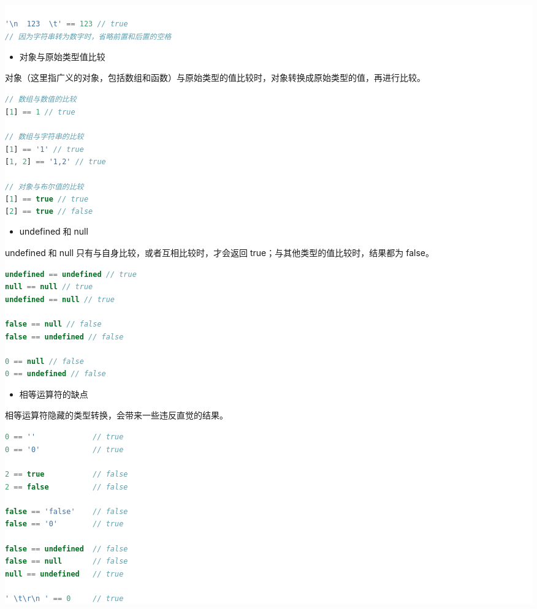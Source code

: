 ```javascript

'\n  123  \t' == 123 // true
// 因为字符串转为数字时，省略前置和后置的空格
```

- 对象与原始类型值比较

对象（这里指广义的对象，包括数组和函数）与原始类型的值比较时，对象转换成原始类型的值，再进行比较。

```javascript
// 数组与数值的比较
[1] == 1 // true

// 数组与字符串的比较
[1] == '1' // true
[1, 2] == '1,2' // true

// 对象与布尔值的比较
[1] == true // true
[2] == true // false
```

- undefined 和 null

undefined 和 null 只有与自身比较，或者互相比较时，才会返回 true；与其他类型的值比较时，结果都为 false。

```javascript
undefined == undefined // true
null == null // true
undefined == null // true

false == null // false
false == undefined // false

0 == null // false
0 == undefined // false
```

- 相等运算符的缺点

相等运算符隐藏的类型转换，会带来一些违反直觉的结果。

```javascript
0 == ''             // true
0 == '0'            // true

2 == true           // false
2 == false          // false

false == 'false'    // false
false == '0'        // true

false == undefined  // false
false == null       // false
null == undefined   // true

' \t\r\n ' == 0     // true
```

